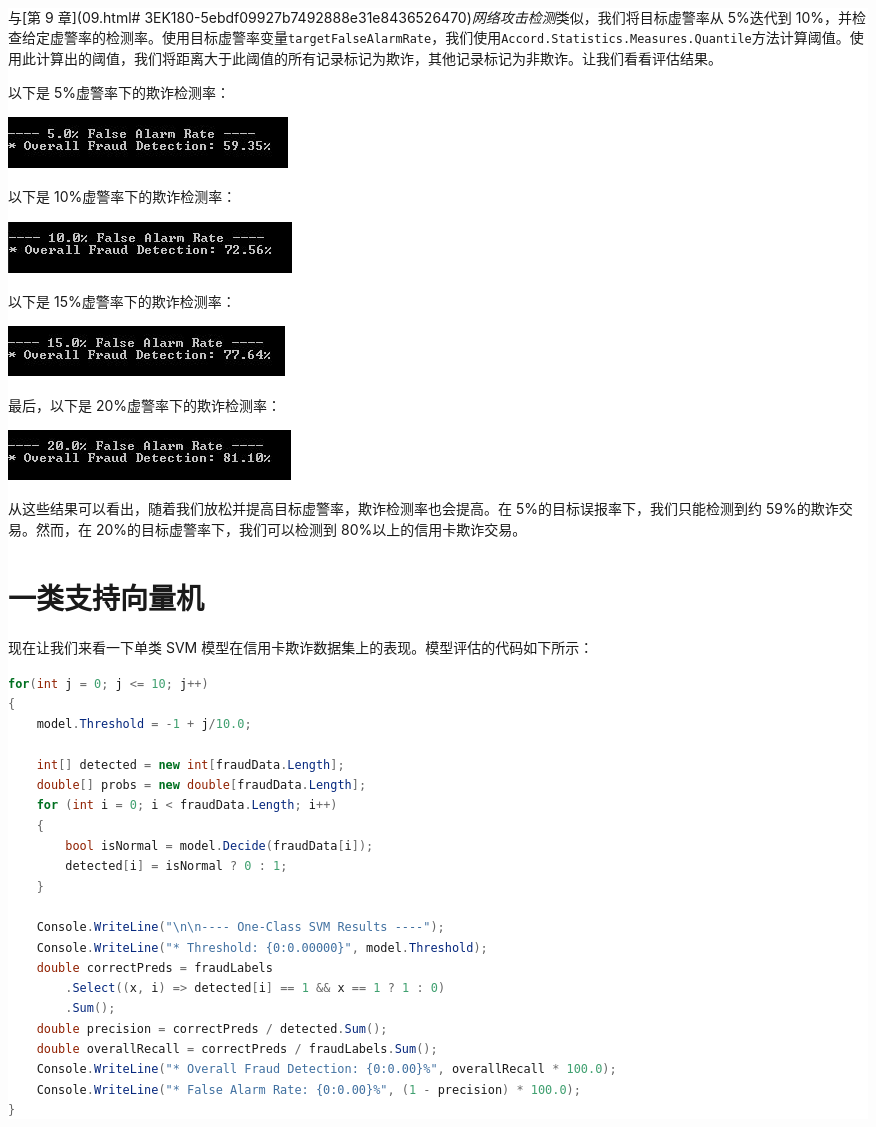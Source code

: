 与[第 9 章](09.html# 3EK180-5ebdf09927b7492888e31e8436526470)*网络攻击检测*类似，我们将目标虚警率从 5%迭代到 10%，并检查给定虚警率的检测率。使用目标虚警率变量`targetFalseAlarmRate`，我们使用`Accord.Statistics.Measures.Quantile`方法计算阈值。使用此计算出的阈值，我们将距离大于此阈值的所有记录标记为欺诈，其他记录标记为非欺诈。让我们看看评估结果。

以下是 5%虚警率下的欺诈检测率：

![](img/00181.jpeg)

以下是 10%虚警率下的欺诈检测率：

![](img/00182.jpeg)

以下是 15%虚警率下的欺诈检测率：

![](img/00183.jpeg)

最后，以下是 20%虚警率下的欺诈检测率：

![](img/00184.jpeg)

从这些结果可以看出，随着我们放松并提高目标虚警率，欺诈检测率也会提高。在 5%的目标误报率下，我们只能检测到约 59%的欺诈交易。然而，在 20%的目标虚警率下，我们可以检测到 80%以上的信用卡欺诈交易。

# 一类支持向量机

现在让我们来看一下单类 SVM 模型在信用卡欺诈数据集上的表现。模型评估的代码如下所示：

```cs
for(int j = 0; j <= 10; j++)
{
    model.Threshold = -1 + j/10.0; 

    int[] detected = new int[fraudData.Length];
    double[] probs = new double[fraudData.Length];
    for (int i = 0; i < fraudData.Length; i++)
    {
        bool isNormal = model.Decide(fraudData[i]);
        detected[i] = isNormal ? 0 : 1;
    }

    Console.WriteLine("\n\n---- One-Class SVM Results ----");
    Console.WriteLine("* Threshold: {0:0.00000}", model.Threshold);
    double correctPreds = fraudLabels
        .Select((x, i) => detected[i] == 1 && x == 1 ? 1 : 0)
        .Sum();
    double precision = correctPreds / detected.Sum();
    double overallRecall = correctPreds / fraudLabels.Sum();
    Console.WriteLine("* Overall Fraud Detection: {0:0.00}%", overallRecall * 100.0);
    Console.WriteLine("* False Alarm Rate: {0:0.00}%", (1 - precision) * 100.0);
}
```
